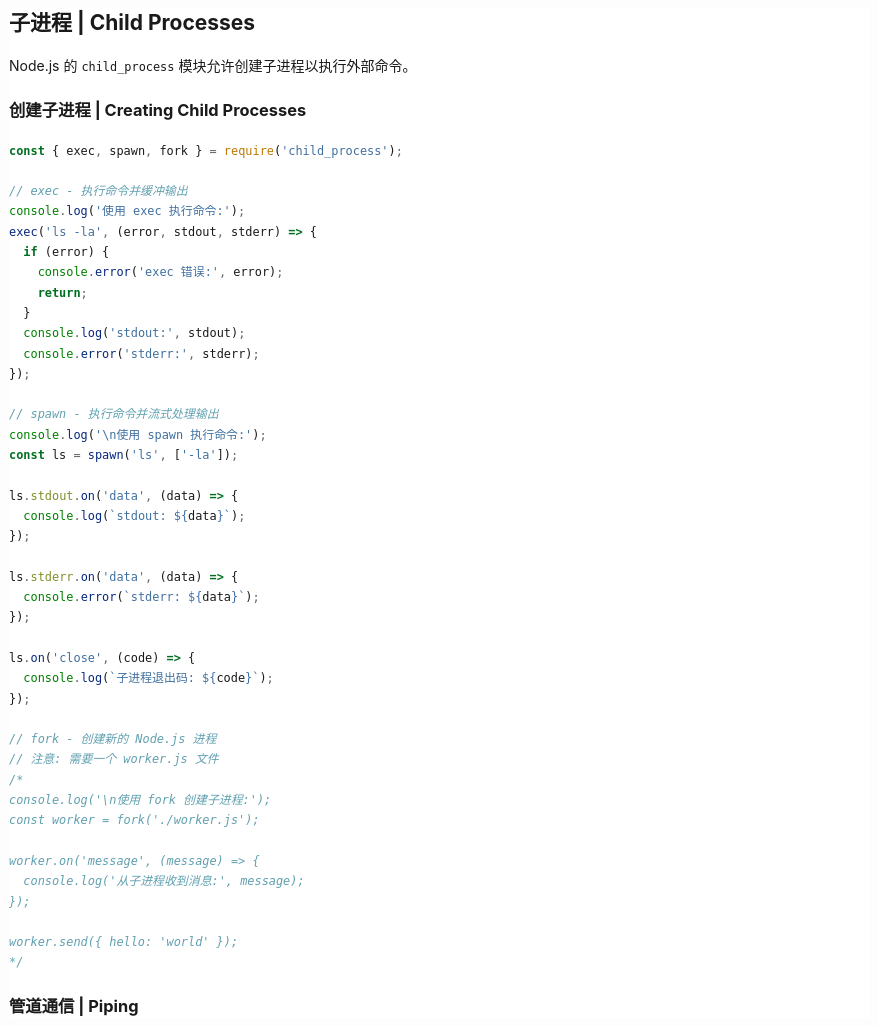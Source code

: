 ## 子进程 | Child Processes

Node.js 的 `child_process` 模块允许创建子进程以执行外部命令。

### 创建子进程 | Creating Child Processes

```javascript
const { exec, spawn, fork } = require('child_process');

// exec - 执行命令并缓冲输出
console.log('使用 exec 执行命令:');
exec('ls -la', (error, stdout, stderr) => {
  if (error) {
    console.error('exec 错误:', error);
    return;
  }
  console.log('stdout:', stdout);
  console.error('stderr:', stderr);
});

// spawn - 执行命令并流式处理输出
console.log('\n使用 spawn 执行命令:');
const ls = spawn('ls', ['-la']);

ls.stdout.on('data', (data) => {
  console.log(`stdout: ${data}`);
});

ls.stderr.on('data', (data) => {
  console.error(`stderr: ${data}`);
});

ls.on('close', (code) => {
  console.log(`子进程退出码: ${code}`);
});

// fork - 创建新的 Node.js 进程
// 注意: 需要一个 worker.js 文件
/*
console.log('\n使用 fork 创建子进程:');
const worker = fork('./worker.js');

worker.on('message', (message) => {
  console.log('从子进程收到消息:', message);
});

worker.send({ hello: 'world' });
*/
```

### 管道通信 | Piping
